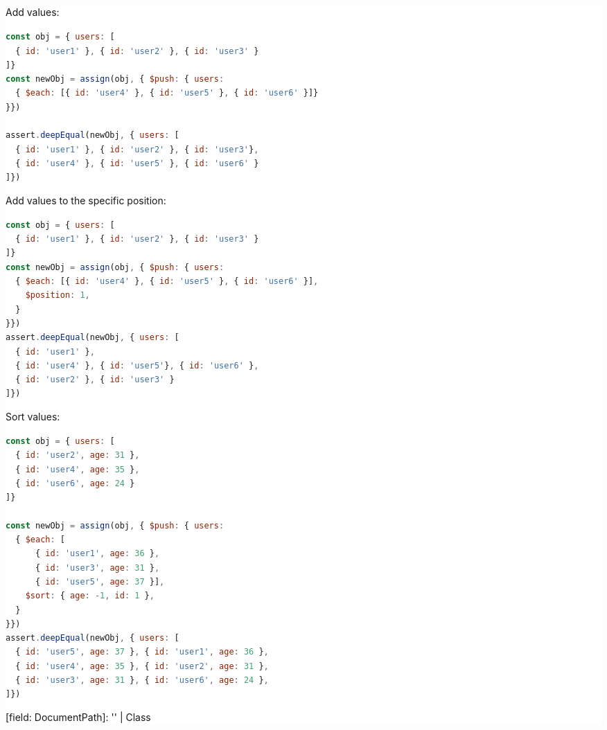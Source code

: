 Add values:
```js
const obj = { users: [
  { id: 'user1' }, { id: 'user2' }, { id: 'user3' }
]}
const newObj = assign(obj, { $push: { users:
  { $each: [{ id: 'user4' }, { id: 'user5' }, { id: 'user6' }]}
}})

assert.deepEqual(newObj, { users: [
  { id: 'user1' }, { id: 'user2' }, { id: 'user3'},
  { id: 'user4' }, { id: 'user5' }, { id: 'user6' }
]})
```

Add values to the specific position:
```js
const obj = { users: [
  { id: 'user1' }, { id: 'user2' }, { id: 'user3' }
]}
const newObj = assign(obj, { $push: { users:
  { $each: [{ id: 'user4' }, { id: 'user5' }, { id: 'user6' }],
    $position: 1,
  }
}})
assert.deepEqual(newObj, { users: [
  { id: 'user1' },
  { id: 'user4' }, { id: 'user5'}, { id: 'user6' },
  { id: 'user2' }, { id: 'user3' }
]})
```

Sort values:
```js
const obj = { users: [
  { id: 'user2', age: 31 },
  { id: 'user4', age: 35 },
  { id: 'user6', age: 24 }
]}

const newObj = assign(obj, { $push: { users:
  { $each: [
      { id: 'user1', age: 36 },
      { id: 'user3', age: 31 },
      { id: 'user5', age: 37 }],
    $sort: { age: -1, id: 1 },
  }
}})
assert.deepEqual(newObj, { users: [
  { id: 'user5', age: 37 }, { id: 'user1', age: 36 },
  { id: 'user4', age: 35 }, { id: 'user2', age: 31 },
  { id: 'user3', age: 31 }, { id: 'user6', age: 24 },
]})
```


  [field: DocumentPath]: '' | Class<Restorable>